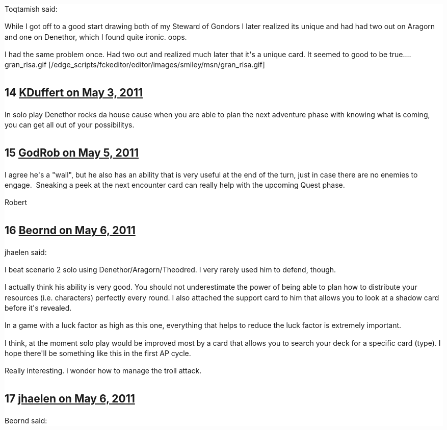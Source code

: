 Toqtamish said:

While I got off to a good start drawing both of my Steward of Gondors I later realized its unique and had had two out on Aragorn and one on Denethor, which I found quite ironic. oops.



I had the same problem once. Had two out and realized much later that it's a unique card. It seemed to good to be true.... gran_risa.gif [/edge_scripts/fckeditor/editor/images/smiley/msn/gran_risa.gif]

## 14 [KDuffert on May 3, 2011](https://community.fantasyflightgames.com/topic/46129-denethor-basically-a-wall/?do=findComment&comment=462621)

In solo play Denethor rocks da house cause when you are able to plan the next adventure phase with knowing what is coming, you can get all out of your possibilitys.

## 15 [GodRob on May 5, 2011](https://community.fantasyflightgames.com/topic/46129-denethor-basically-a-wall/?do=findComment&comment=464238)

I agree he's a "wall", but he also has an ability that is very useful at the end of the turn, just in case there are no enemies to engage.  Sneaking a peek at the next encounter card can really help with the upcoming Quest phase.

Robert

## 16 [Beornd on May 6, 2011](https://community.fantasyflightgames.com/topic/46129-denethor-basically-a-wall/?do=findComment&comment=464337)

jhaelen said:

I beat scenario 2 solo using Denethor/Aragorn/Theodred. I very rarely used him to defend, though.

I actually think his ability is very good. You should not underestimate the power of being able to plan how to distribute your resources (i.e. characters) perfectly every round. I also attached the support card to him that allows you to look at a shadow card before it's revealed.

In a game with a luck factor as high as this one, everything that helps to reduce the luck factor is extremely important.

I think, at the moment solo play would be improved most by a card that allows you to search your deck for a specific card (type). I hope there'll be something like this in the first AP cycle.



Really interesting. i wonder how to manage the troll attack.

## 17 [jhaelen on May 6, 2011](https://community.fantasyflightgames.com/topic/46129-denethor-basically-a-wall/?do=findComment&comment=464359)

Beornd said:
